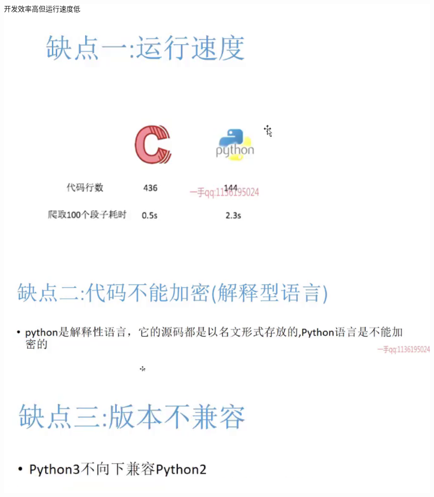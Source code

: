 开发效率高但运行速度低

![image-20231007181040887](assets/image-20231007181040887.png)

![image-20231007181438408](assets/image-20231007181438408.png)

![image-20231007181450100](assets/image-20231007181450100.png)
